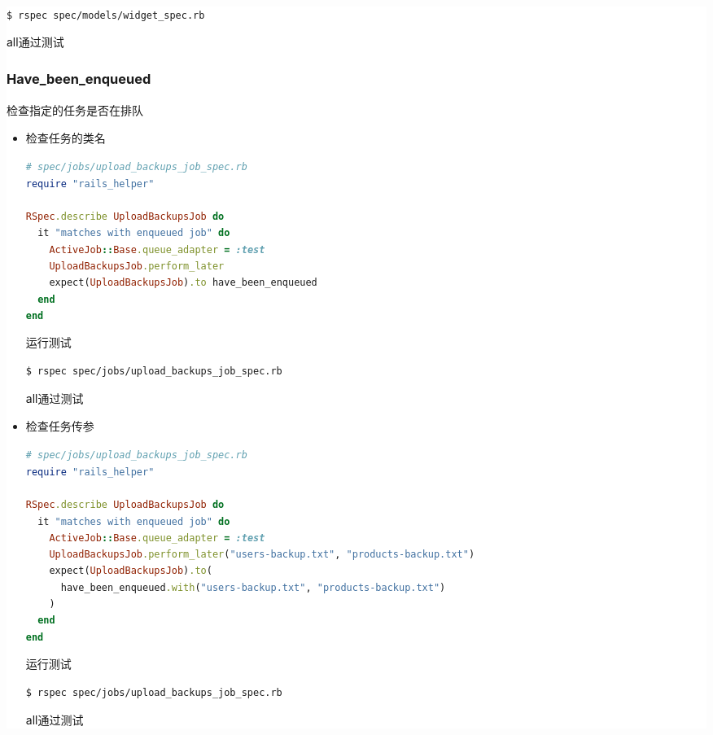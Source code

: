   ```shell
  $ rspec spec/models/widget_spec.rb
  ```

  all通过测试



### Have_been_enqueued

检查指定的任务是否在排队

- 检查任务的类名

  ```ruby
  # spec/jobs/upload_backups_job_spec.rb
  require "rails_helper"
  
  RSpec.describe UploadBackupsJob do
    it "matches with enqueued job" do
      ActiveJob::Base.queue_adapter = :test
      UploadBackupsJob.perform_later
      expect(UploadBackupsJob).to have_been_enqueued
    end
  end
  ```

  运行测试

  ```shell
  $ rspec spec/jobs/upload_backups_job_spec.rb
  ```

  all通过测试

- 检查任务传参

  ```ruby
  # spec/jobs/upload_backups_job_spec.rb
  require "rails_helper"
  
  RSpec.describe UploadBackupsJob do
    it "matches with enqueued job" do
      ActiveJob::Base.queue_adapter = :test
      UploadBackupsJob.perform_later("users-backup.txt", "products-backup.txt")
      expect(UploadBackupsJob).to(
        have_been_enqueued.with("users-backup.txt", "products-backup.txt")
      )
    end
  end
  ```

  运行测试

  ```shell
  $ rspec spec/jobs/upload_backups_job_spec.rb
  ```

  all通过测试
